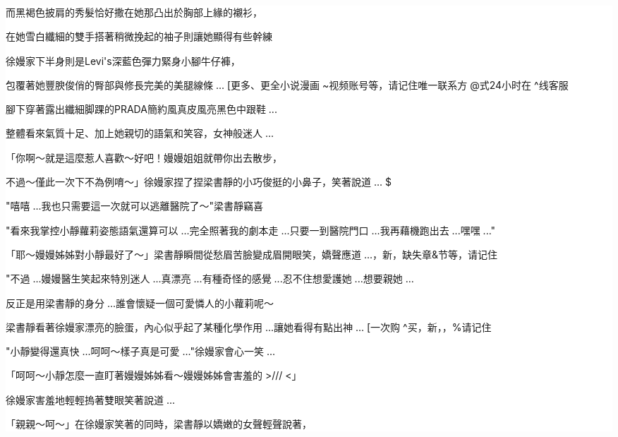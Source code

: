 

而黑褐色披肩的秀髮恰好撒在她那凸出於胸部上緣的襯衫，



在她雪白纖細的雙手搭著稍微挽起的袖子則讓她顯得有些幹練



徐嫚家下半身則是Levi's深藍色彈力緊身小腳牛仔褲，



包覆著她豐腴俊俏的臀部與修長完美的美腿線條 ... [更多、更全小说漫画 ~视频账号等，请记住唯一联系方 @式24小时在 ^线客服



腳下穿著露出纖細脚踝的PRADA簡約風真皮風亮黑色中跟鞋 ...



整體看來氣質十足、加上她親切的語氣和笑容，女神般迷人 ...







「你啊～就是這麼惹人喜歡～好吧！嫚嫚姐姐就帶你出去散步，



不過～僅此一次下不為例唷～」徐嫚家捏了捏梁書靜的小巧俊挺的小鼻子，笑著說道 ... $



"嘻嘻 ...我也只需要這一次就可以逃離醫院了～"梁書靜竊喜



"看來我掌控小靜蘿莉姿態語氣還算可以 ...完全照著我的劇本走 ...只要一到醫院門口 ...我再藉機跑出去 ...嘿嘿 ..."



「耶～嫚嫚姊姊對小靜最好了～」梁書靜瞬間從愁眉苦臉變成眉開眼笑，嬌聲應道 ...，新，缺失章&节等，请记住



"不過 ...嫚嫚醫生笑起來特別迷人 ...真漂亮 ...有種奇怪的感覺 ...忍不住想愛護她 ...想要親她 ...



反正是用梁書靜的身分 ...誰會懷疑一個可愛憐人的小蘿莉呢～



梁書靜看著徐嫚家漂亮的臉蛋，內心似乎起了某種化學作用 ...讓她看得有點出神 ... [一次购 ^买，新，，%请记住



"小靜變得還真快 ...呵呵～樣子真是可愛 ..."徐嫚家會心一笑 ...



「呵呵～小靜怎麼一直盯著嫚嫚姊姊看～嫚嫚姊姊會害羞的  >/// <」



徐嫚家害羞地輕輕摀著雙眼笑著說道 ...



「親親～呵～」在徐嫚家笑著的同時，梁書靜以嬌嫩的女聲輕聲說著，


